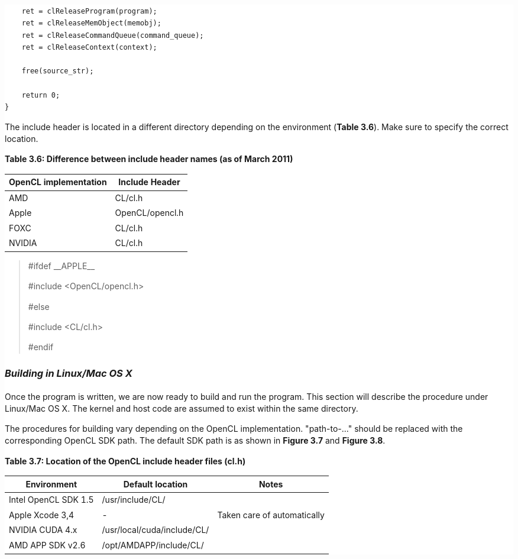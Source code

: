 ```
    ret = clReleaseProgram(program);
    ret = clReleaseMemObject(memobj);
    ret = clReleaseCommandQueue(command_queue);
    ret = clReleaseContext(context);

    free(source_str);

    return 0;
}
```

The include header is located in a different directory depending on the environment (**Table 3.6**). Make sure to specify the correct location.&#x20;

**Table 3.6: Difference between include header names (as of March 2011)**&#x20;

| OpenCL implementation  | Include Header   |
| ---------------------- | ---------------- |
| AMD                    | CL/cl.h          |
| Apple                  | OpenCL/opencl.h  |
| FOXC                   | CL/cl.h          |
| NVIDIA                 | CL/cl.h          |

> \#ifdef \_\_APPLE\_\_&#x20;
>
> \#include \<OpenCL/opencl.h>&#x20;
>
> \#else&#x20;
>
> \#include \<CL/cl.h>&#x20;
>
> \#endif&#x20;

### _Building in Linux/Mac OS X_&#x20;

Once the program is written, we are now ready to build and run the program. This section will describe the procedure under Linux/Mac OS X. The kernel and host code are assumed to exist within the same directory.&#x20;

The procedures for building vary depending on the OpenCL implementation. "path-to-..." should be replaced with the corresponding OpenCL SDK path. The default SDK path is as shown in **Figure 3.7** and **Figure 3.8**.&#x20;

**Table 3.7: Location of the OpenCL include header files (cl.h)**&#x20;

| Environment           | Default location             | Notes                        |
| --------------------- | ---------------------------- | ---------------------------- |
| Intel OpenCL SDK 1.5  | /usr/include/CL/             |                              |
| Apple Xcode 3,4       | -                            | Taken care of automatically  |
| NVIDIA CUDA 4.x       | /usr/local/cuda/include/CL/  |                              |
| AMD APP SDK v2.6      | /opt/AMDAPP/include/CL/      |                              |
